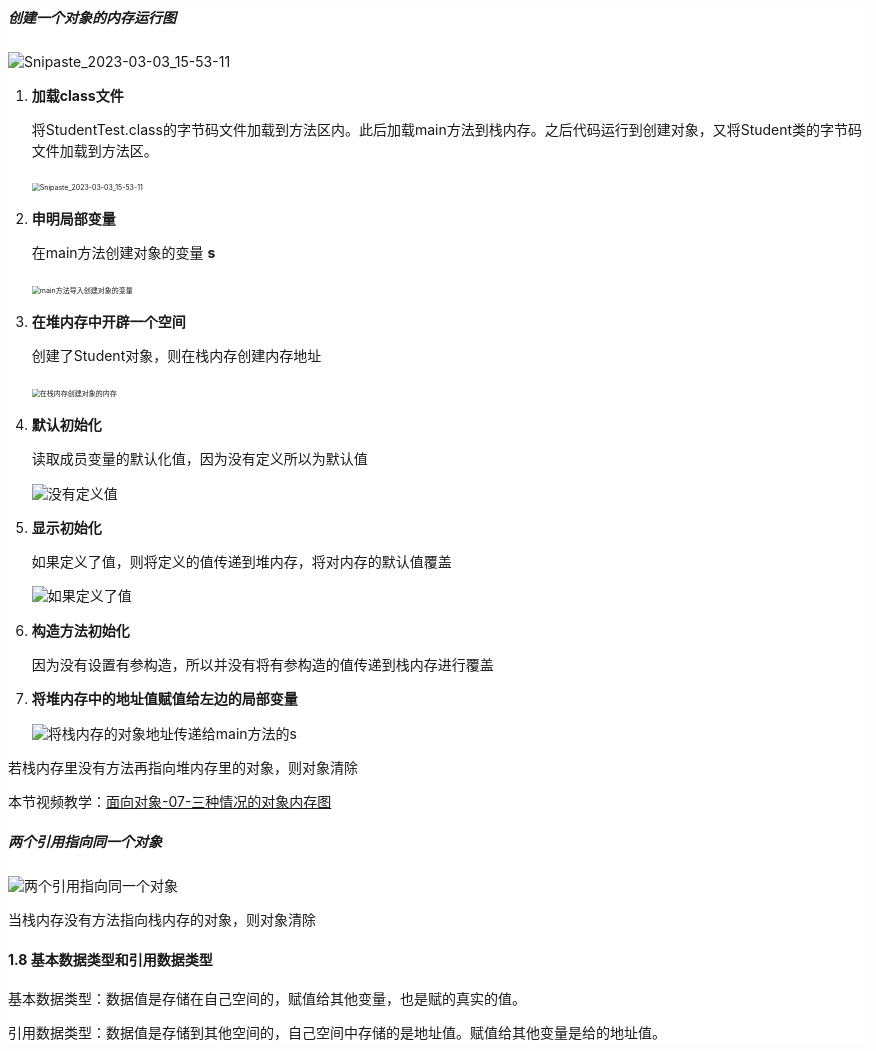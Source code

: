 ##### **创建一个对象的内存运行图**

![Snipaste_2023-03-03_15-53-11](https://typora-xjw.oss-cn-chengdu.aliyuncs.com/img/Snipaste_2023-03-03_15-53-11.webp)

1. **加载class文件**

   将StudentTest.class的字节码文件加载到方法区内。此后加载main方法到栈内存。之后代码运行到创建对象，又将Student类的字节码文件加载到方法区。

   <img src="Java Notes.assets/Snipaste_2023-03-03_15-53-11-1677830597074-2.webp" alt="Snipaste_2023-03-03_15-53-11" style="zoom:50%;" />

2. **申明局部变量**

   在main方法创建对象的变量 **s**

   <img src="https://typora-xjw.oss-cn-chengdu.aliyuncs.com/img/main方法导入创建对象的变量.webp" alt="main方法导入创建对象的变量" style="zoom:50%;" />

3. **在堆内存中开辟一个空间**

   创建了Student对象，则在栈内存创建内存地址

   <img src="https://typora-xjw.oss-cn-chengdu.aliyuncs.com/img/在栈内存创建对象的内存.webp" alt="在栈内存创建对象的内存" style="zoom:50%;" />

4. **默认初始化**

   读取成员变量的默认化值，因为没有定义所以为默认值

   ![没有定义值](https://typora-xjw.oss-cn-chengdu.aliyuncs.com/img/没有定义值.webp)

5. **显示初始化**

   如果定义了值，则将定义的值传递到堆内存，将对内存的默认值覆盖

   ![如果定义了值](https://typora-xjw.oss-cn-chengdu.aliyuncs.com/img/如果定义了值.webp)

6. **构造方法初始化**

   因为没有设置有参构造，所以并没有将有参构造的值传递到栈内存进行覆盖

   

7. **将堆内存中的地址值赋值给左边的局部变量**

   ![将栈内存的对象地址传递给main方法的s](https://typora-xjw.oss-cn-chengdu.aliyuncs.com/img/将栈内存的对象地址传递给main方法的s.webp)

若栈内存里没有方法再指向堆内存里的对象，则对象清除

本节视频教学：[面向对象-07-三种情况的对象内存图](https://www.bilibili.com/video/BV17F411T7Ao/?p=87)

##### 两个引用指向同一个对象

![两个引用指向同一个对象](https://typora-xjw.oss-cn-chengdu.aliyuncs.com/img/两个引用指向同一个对象.webp)

当栈内存没有方法指向栈内存的对象，则对象清除

#### 1.8 基本数据类型和引用数据类型

基本数据类型：数据值是存储在自己空间的，赋值给其他变量，也是赋的真实的值。

引用数据类型：数据值是存储到其他空间的，自己空间中存储的是地址值。赋值给其他变量是给的地址值。
